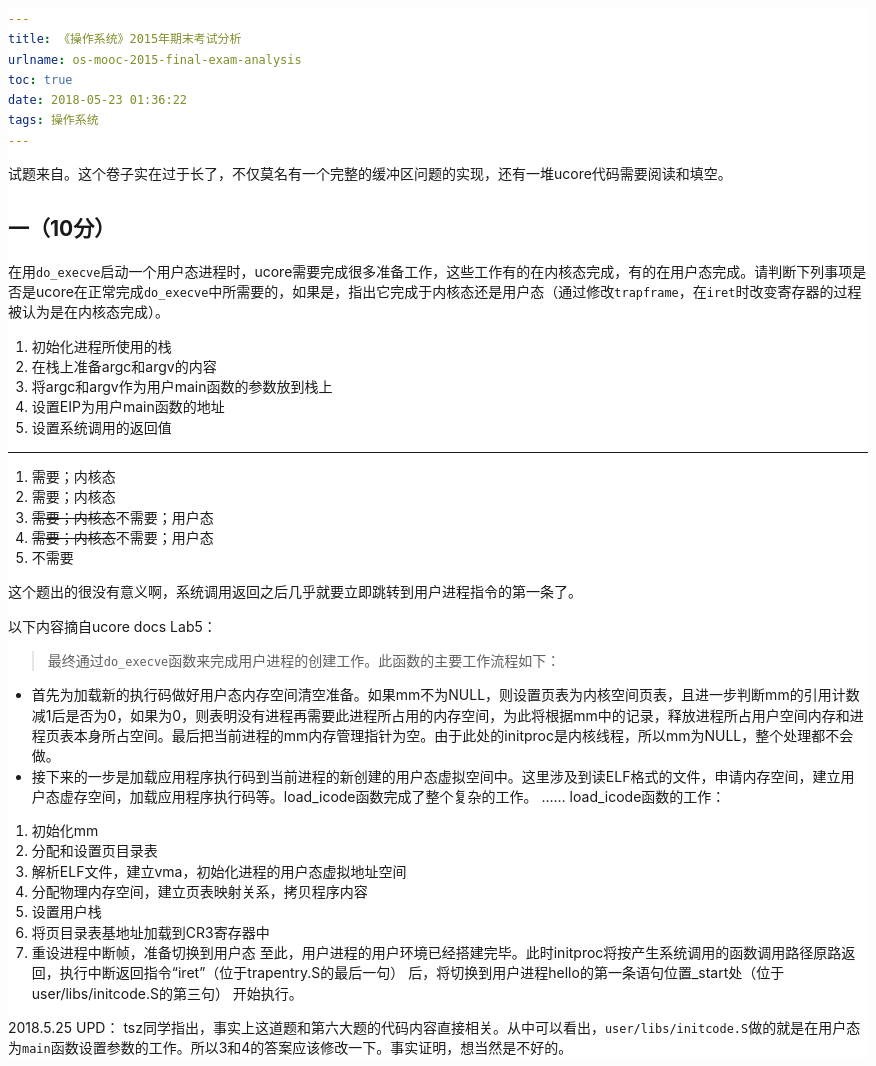 ```yaml
---
title: 《操作系统》2015年期末考试分析
urlname: os-mooc-2015-final-exam-analysis
toc: true
date: 2018-05-23 01:36:22
tags: 操作系统
---
```


试题来自[]()。这个卷子实在过于长了，不仅莫名有一个完整的缓冲区问题的实现，还有一堆ucore代码需要阅读和填空。

## 一（10分）

在用`do_execve`启动一个用户态进程时，ucore需要完成很多准备工作，这些工作有的在内核态完成，有的在用户态完成。请判断下列事项是否是ucore在正常完成`do_execve`中所需要的，如果是，指出它完成于内核态还是用户态（通过修改`trapframe`，在`iret`时改变寄存器的过程被认为是在内核态完成）。

1. 初始化进程所使用的栈
2. 在栈上准备argc和argv的内容
3. 将argc和argv作为用户main函数的参数放到栈上
4. 设置EIP为用户main函数的地址
5. 设置系统调用的返回值

---

1. 需要；内核态
2. 需要；内核态
3. <del>需要；内核态</del>不需要；用户态
4. <del>需要；内核态</del>不需要；用户态
5. 不需要

这个题出的很没有意义啊，系统调用返回之后几乎就要立即跳转到用户进程指令的第一条了。

以下内容摘自ucore docs Lab5：
> 最终通过`do_execve`函数来完成用户进程的创建工作。此函数的主要工作流程如下：
* 首先为加载新的执行码做好用户态内存空间清空准备。如果mm不为NULL，则设置页表为内核空间页表，且进一步判断mm的引用计数减1后是否为0，如果为0，则表明没有进程再需要此进程所占用的内存空间，为此将根据mm中的记录，释放进程所占用户空间内存和进程页表本身所占空间。最后把当前进程的mm内存管理指针为空。由于此处的initproc是内核线程，所以mm为NULL，整个处理都不会做。
* 接下来的一步是加载应用程序执行码到当前进程的新创建的用户态虚拟空间中。这里涉及到读ELF格式的文件，申请内存空间，建立用户态虚存空间，加载应用程序执行码等。load_icode函数完成了整个复杂的工作。
……
load_icode函数的工作：
1. 初始化mm
2. 分配和设置页目录表
3. 解析ELF文件，建立vma，初始化进程的用户态虚拟地址空间
4. 分配物理内存空间，建立页表映射关系，拷贝程序内容
5. 设置用户栈
6. 将页目录表基地址加载到CR3寄存器中
7. 重设进程中断帧，准备切换到用户态
至此，用户进程的用户环境已经搭建完毕。此时initproc将按产生系统调用的函数调用路径原路返回，执行中断返回指令“iret”（位于trapentry.S的最后一句） 后，将切换到用户进程hello的第一条语句位置_start处（位于user/libs/initcode.S的第三句） 开始执行。

2018.5.25 UPD：
tsz同学指出，事实上这道题和第六大题的代码内容直接相关。从中可以看出，`user/libs/initcode.S`做的就是在用户态为`main`函数设置参数的工作。所以3和4的答案应该修改一下。事实证明，想当然是不好的。
